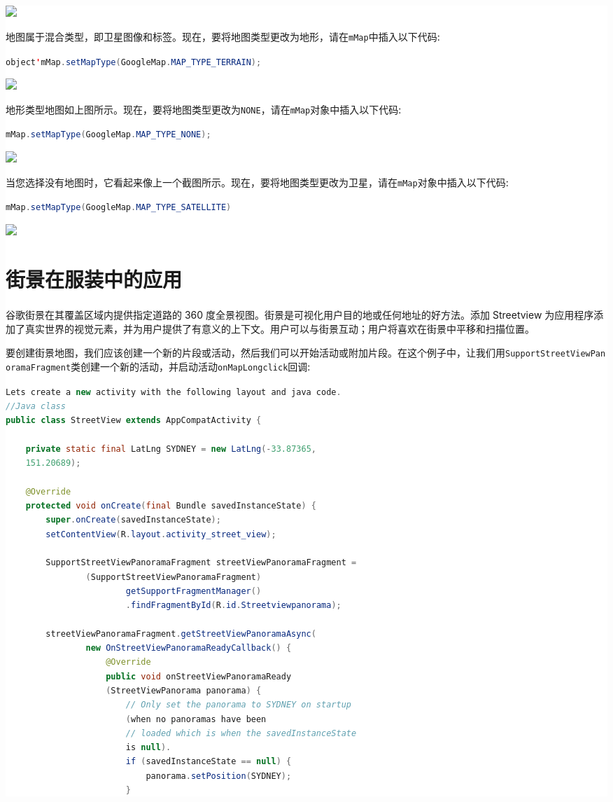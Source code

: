 ![](../images/00099.jpeg)

地图属于混合类型，即卫星图像和标签。现在，要将地图类型更改为地形，请在`mMap`中插入以下代码:

```java
object'mMap.setMapType(GoogleMap.MAP_TYPE_TERRAIN);

```

![](../images/00100.jpeg)

地形类型地图如上图所示。现在，要将地图类型更改为`NONE`，请在`mMap`对象中插入以下代码:

```java
mMap.setMapType(GoogleMap.MAP_TYPE_NONE);

```

![](../images/00101.jpeg)

当您选择没有地图时，它看起来像上一个截图所示。现在，要将地图类型更改为卫星，请在`mMap`对象中插入以下代码:

```java
mMap.setMapType(GoogleMap.MAP_TYPE_SATELLITE)

```

![](../images/00102.jpeg)

# 街景在服装中的应用

谷歌街景在其覆盖区域内提供指定道路的 360 度全景视图。街景是可视化用户目的地或任何地址的好方法。添加 Streetview 为应用程序添加了真实世界的视觉元素，并为用户提供了有意义的上下文。用户可以与街景互动；用户将喜欢在街景中平移和扫描位置。

要创建街景地图，我们应该创建一个新的片段或活动，然后我们可以开始活动或附加片段。在这个例子中，让我们用`SupportStreetViewPanoramaFragment`类创建一个新的活动，并启动活动`onMapLongclick`回调:

```java
Lets create a new activity with the following layout and java code. 
//Java class
public class StreetView extends AppCompatActivity {

    private static final LatLng SYDNEY = new LatLng(-33.87365, 
    151.20689);

    @Override
    protected void onCreate(final Bundle savedInstanceState) {
        super.onCreate(savedInstanceState);
        setContentView(R.layout.activity_street_view);

        SupportStreetViewPanoramaFragment streetViewPanoramaFragment =
                (SupportStreetViewPanoramaFragment)
                        getSupportFragmentManager()
                        .findFragmentById(R.id.Streetviewpanorama);

        streetViewPanoramaFragment.getStreetViewPanoramaAsync(
                new OnStreetViewPanoramaReadyCallback() {
                    @Override
                    public void onStreetViewPanoramaReady
                    (StreetViewPanorama panorama) {
                        // Only set the panorama to SYDNEY on startup 
                        (when no panoramas have been
                        // loaded which is when the savedInstanceState 
                        is null).
                        if (savedInstanceState == null) {
                            panorama.setPosition(SYDNEY);
                        }
```